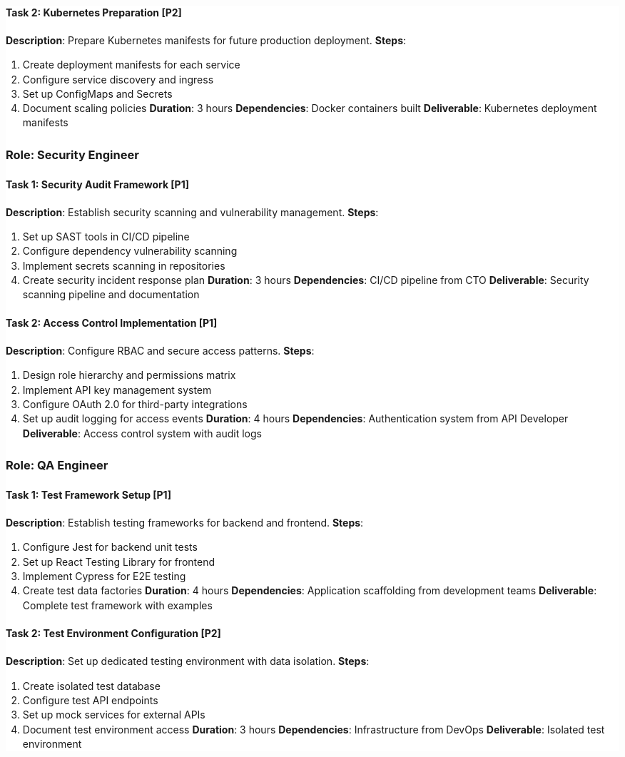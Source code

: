 #### Task 2: Kubernetes Preparation [P2]
**Description**: Prepare Kubernetes manifests for future production deployment.
**Steps**:
1. Create deployment manifests for each service
2. Configure service discovery and ingress
3. Set up ConfigMaps and Secrets
4. Document scaling policies
**Duration**: 3 hours
**Dependencies**: Docker containers built
**Deliverable**: Kubernetes deployment manifests

### Role: Security Engineer

#### Task 1: Security Audit Framework [P1]
**Description**: Establish security scanning and vulnerability management.
**Steps**:
1. Set up SAST tools in CI/CD pipeline
2. Configure dependency vulnerability scanning
3. Implement secrets scanning in repositories
4. Create security incident response plan
**Duration**: 3 hours
**Dependencies**: CI/CD pipeline from CTO
**Deliverable**: Security scanning pipeline and documentation

#### Task 2: Access Control Implementation [P1]
**Description**: Configure RBAC and secure access patterns.
**Steps**:
1. Design role hierarchy and permissions matrix
2. Implement API key management system
3. Configure OAuth 2.0 for third-party integrations
4. Set up audit logging for access events
**Duration**: 4 hours
**Dependencies**: Authentication system from API Developer
**Deliverable**: Access control system with audit logs

### Role: QA Engineer

#### Task 1: Test Framework Setup [P1]
**Description**: Establish testing frameworks for backend and frontend.
**Steps**:
1. Configure Jest for backend unit tests
2. Set up React Testing Library for frontend
3. Implement Cypress for E2E testing
4. Create test data factories
**Duration**: 4 hours
**Dependencies**: Application scaffolding from development teams
**Deliverable**: Complete test framework with examples

#### Task 2: Test Environment Configuration [P2]
**Description**: Set up dedicated testing environment with data isolation.
**Steps**:
1. Create isolated test database
2. Configure test API endpoints
3. Set up mock services for external APIs
4. Document test environment access
**Duration**: 3 hours
**Dependencies**: Infrastructure from DevOps
**Deliverable**: Isolated test environment
